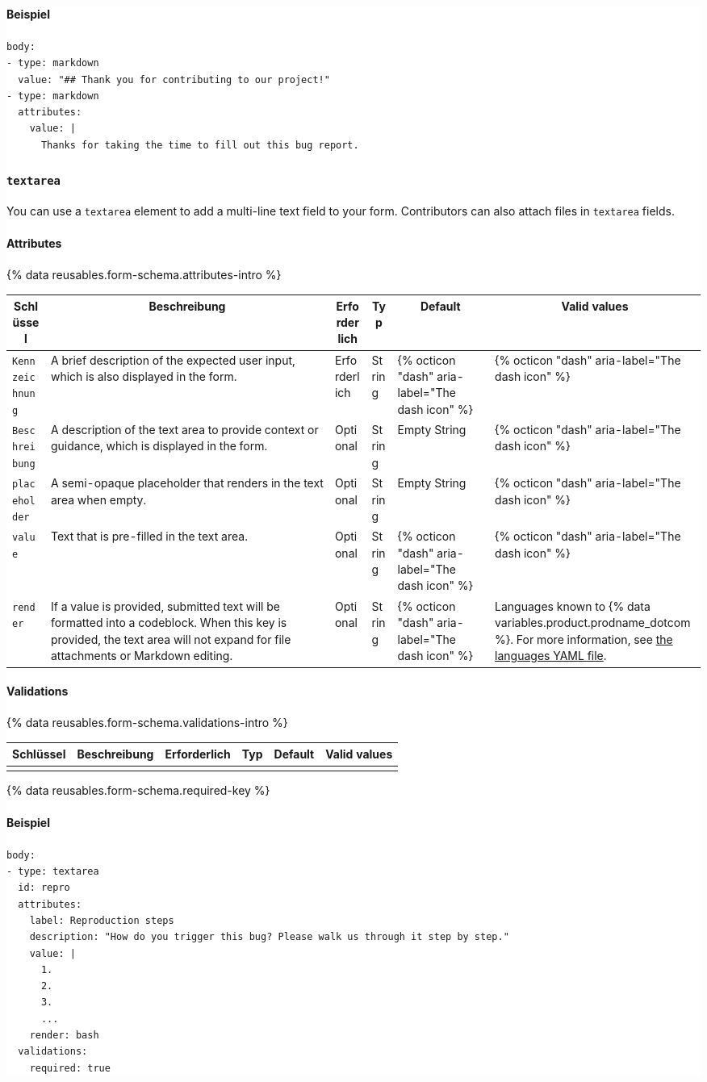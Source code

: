 #### Beispiel

```YAML{:copy}
body:
- type: markdown
  value: "## Thank you for contributing to our project!"
- type: markdown
  attributes:
    value: |
      Thanks for taking the time to fill out this bug report.
```

### `textarea`

You can use a `textarea` element to add a multi-line text field to your form. Contributors can also attach files in `textarea` fields.

#### Attributes

{% data reusables.form-schema.attributes-intro %}

| Schlüssel       | Beschreibung                                                                                                                                                                  | Erforderlich | Typ    | Default                                         | Valid values                                                                                                                                                                                     |
| --------------- | ----------------------------------------------------------------------------------------------------------------------------------------------------------------------------- | ------------ | ------ | ----------------------------------------------- | ------------------------------------------------------------------------------------------------------------------------------------------------------------------------------------------------ |
| `Kennzeichnung` | A brief description of the expected user input, which is also displayed in the form.                                                                                          | Erforderlich | String | {% octicon "dash" aria-label="The dash icon" %} | {% octicon "dash" aria-label="The dash icon" %}
| `Beschreibung`  | A description of the text area to provide context or guidance, which is displayed in the form.                                                                                | Optional     | String | Empty String                                    | {% octicon "dash" aria-label="The dash icon" %}
| `placeholder`   | A semi-opaque placeholder that renders in the text area when empty.                                                                                                           | Optional     | String | Empty String                                    | {% octicon "dash" aria-label="The dash icon" %}
| `value`         | Text that is pre-filled in the text area.                                                                                                                                     | Optional     | String | {% octicon "dash" aria-label="The dash icon" %} | {% octicon "dash" aria-label="The dash icon" %}
| `render`        | If a value is provided, submitted text will be formatted into a codeblock. When this key is provided, the text area will not expand for file attachments or Markdown editing. | Optional     | String | {% octicon "dash" aria-label="The dash icon" %} | Languages known to {% data variables.product.prodname_dotcom %}. For more information, see [the languages YAML file](https://github.com/github/linguist/blob/master/lib/linguist/languages.yml). |

#### Validations

{% data reusables.form-schema.validations-intro %}

| Schlüssel | Beschreibung | Erforderlich | Typ | Default | Valid values |
| --------- | ------------ | ------------ | --- | ------- | ------------ |
|           |              |              |     |         |              |
{% data reusables.form-schema.required-key %}

#### Beispiel

```YAML{:copy}
body:
- type: textarea
  id: repro
  attributes:
    label: Reproduction steps
    description: "How do you trigger this bug? Please walk us through it step by step."
    value: |
      1.
      2.
      3.
      ...
    render: bash
  validations:
    required: true
```
